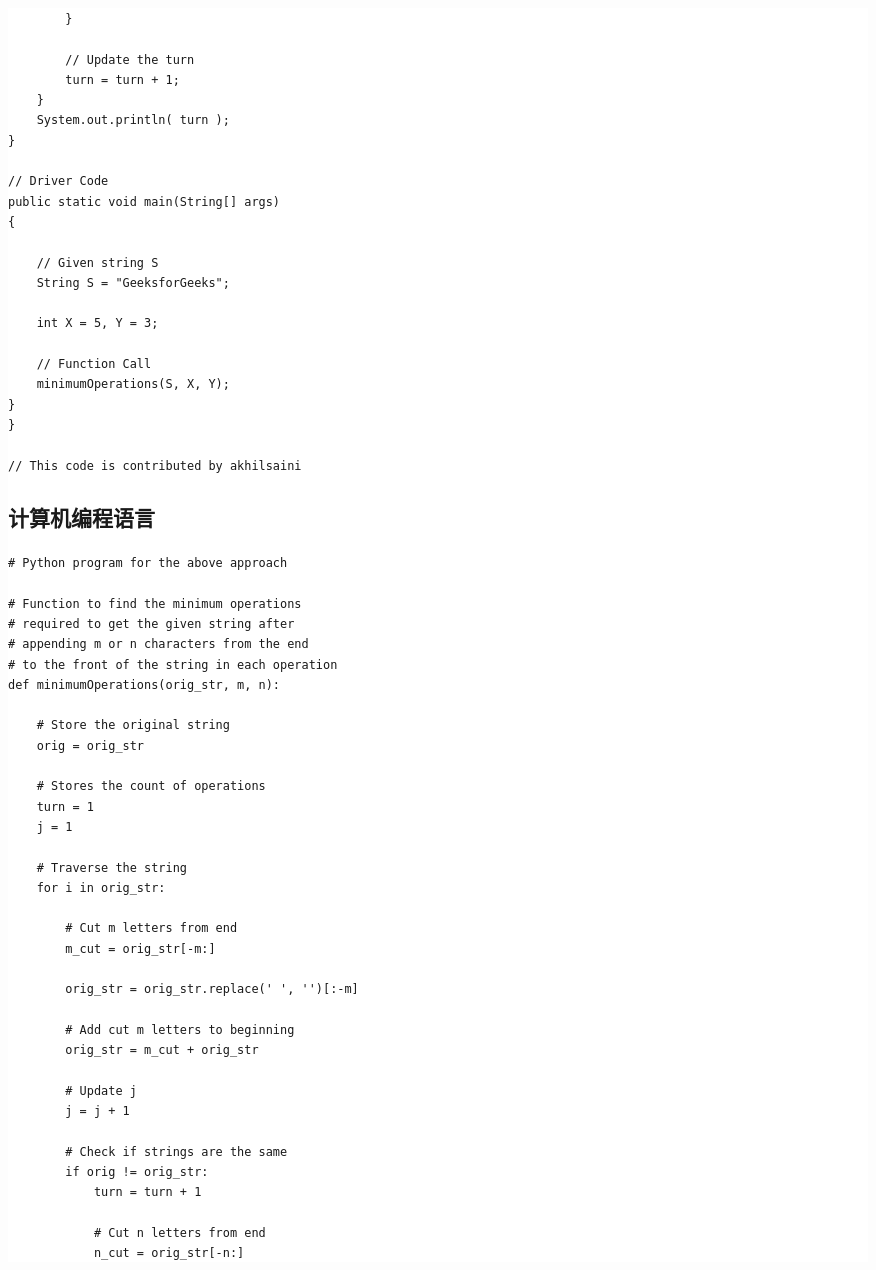 ```
        }

        // Update the turn
        turn = turn + 1;
    }
    System.out.println( turn );
}

// Driver Code
public static void main(String[] args)
{

    // Given string S
    String S = "GeeksforGeeks";

    int X = 5, Y = 3;

    // Function Call
    minimumOperations(S, X, Y);
}
}

// This code is contributed by akhilsaini
```

## 计算机编程语言

```
# Python program for the above approach

# Function to find the minimum operations
# required to get the given string after
# appending m or n characters from the end
# to the front of the string in each operation
def minimumOperations(orig_str, m, n):

    # Store the original string
    orig = orig_str

    # Stores the count of operations
    turn = 1
    j = 1

    # Traverse the string
    for i in orig_str:

        # Cut m letters from end
        m_cut = orig_str[-m:]

        orig_str = orig_str.replace(' ', '')[:-m]

        # Add cut m letters to beginning
        orig_str = m_cut + orig_str

        # Update j
        j = j + 1

        # Check if strings are the same
        if orig != orig_str:
            turn = turn + 1

            # Cut n letters from end
            n_cut = orig_str[-n:]
```